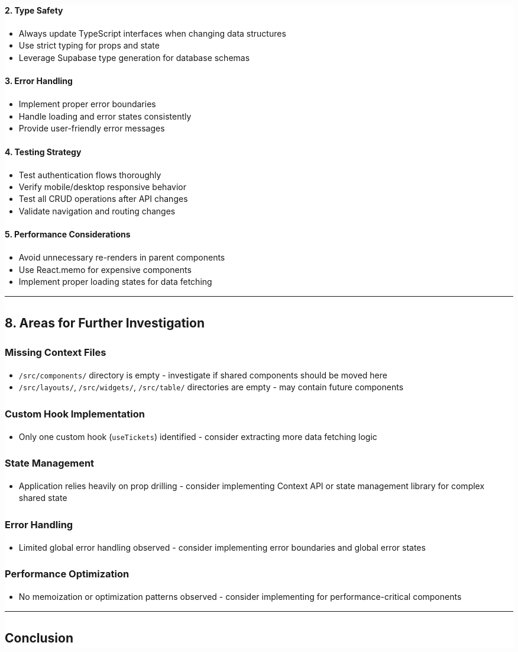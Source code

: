 #### 2. Type Safety
- Always update TypeScript interfaces when changing data structures
- Use strict typing for props and state
- Leverage Supabase type generation for database schemas

#### 3. Error Handling
- Implement proper error boundaries
- Handle loading and error states consistently
- Provide user-friendly error messages

#### 4. Testing Strategy
- Test authentication flows thoroughly
- Verify mobile/desktop responsive behavior
- Test all CRUD operations after API changes
- Validate navigation and routing changes

#### 5. Performance Considerations
- Avoid unnecessary re-renders in parent components
- Use React.memo for expensive components
- Implement proper loading states for data fetching

---

## 8. Areas for Further Investigation

### Missing Context Files
- `/src/components/` directory is empty - investigate if shared components should be moved here
- `/src/layouts/`, `/src/widgets/`, `/src/table/` directories are empty - may contain future components

### Custom Hook Implementation
- Only one custom hook (`useTickets`) identified - consider extracting more data fetching logic

### State Management
- Application relies heavily on prop drilling - consider implementing Context API or state management library for complex shared state

### Error Handling
- Limited global error handling observed - consider implementing error boundaries and global error states

### Performance Optimization
- No memoization or optimization patterns observed - consider implementing for performance-critical components

---

## Conclusion
